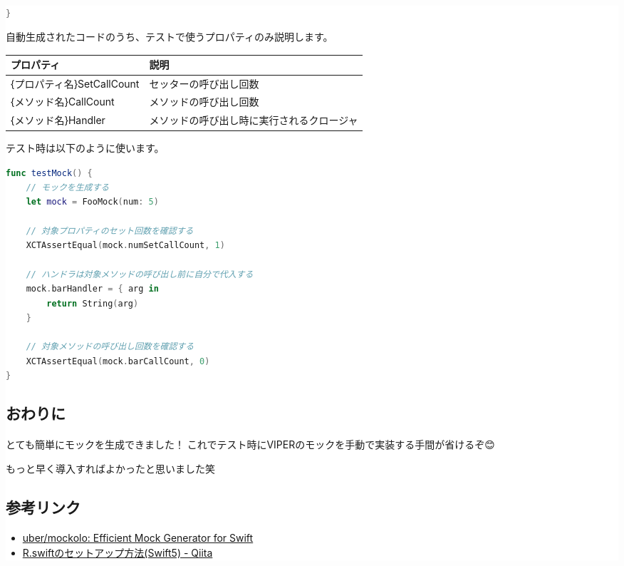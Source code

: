 ```swift:MockResults.swift
}
```

自動生成されたコードのうち、テストで使うプロパティのみ説明します。

|プロパティ|説明|
|:--|:--|
|{プロパティ名}SetCallCount|セッターの呼び出し回数|
|{メソッド名}CallCount|メソッドの呼び出し回数|
|{メソッド名}Handler|メソッドの呼び出し時に実行されるクロージャ|

テスト時は以下のように使います。

```swift:FooTests.swift
func testMock() {
    // モックを生成する
    let mock = FooMock(num: 5)

    // 対象プロパティのセット回数を確認する
    XCTAssertEqual(mock.numSetCallCount, 1)

    // ハンドラは対象メソッドの呼び出し前に自分で代入する
    mock.barHandler = { arg in
        return String(arg)
    }

    // 対象メソッドの呼び出し回数を確認する
    XCTAssertEqual(mock.barCallCount, 0)
}
```

## おわりに

とても簡単にモックを生成できました！
これでテスト時にVIPERのモックを手動で実装する手間が省けるぞ😊

もっと早く導入すればよかったと思いました笑

## 参考リンク

- [uber/mockolo: Efficient Mock Generator for Swift](https://github.com/uber/mockolo)
- [R.swiftのセットアップ方法(Swift5) - Qiita](https://qiita.com/uhooi/items/82fbdd94bdc467a22422)

